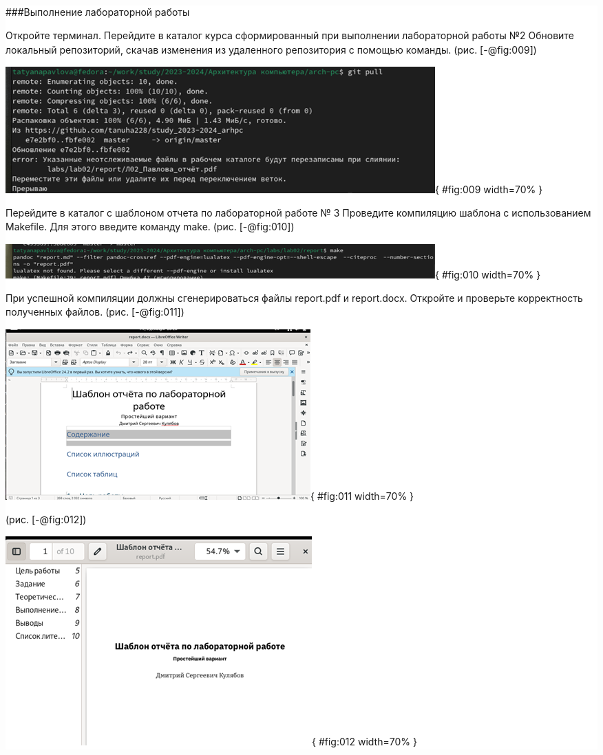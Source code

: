 ###Выполнение лабораторной работы

Откройте терминал. 
Перейдите в каталог курса сформированный при выполнении лабораторной работы №2 
Обновите локальный репозиторий, скачав изменения из удаленного репозитория с помощью команды. (рис. [-@fig:009])

![(Рис. 9)](image/9.png){ #fig:009 width=70% }

Перейдите в каталог с шаблоном отчета по лабораторной работе № 3 Проведите компиляцию шаблона с использованием Makefile. Для этого введите команду make. (рис. [-@fig:010])

![(Рис. 10)](image/10.png){ #fig:010 width=70% }

При успешной компиляции должны сгенерироваться файлы report.pdf и report.docx.
Откройте и проверьте корректность полученных файлов. (рис. [-@fig:011])

![(Рис. 11)](image/11.png){ #fig:011 width=70% }

(рис. [-@fig:012])

![(Рис. 12)](image/12.png){ #fig:012 width=70% }
